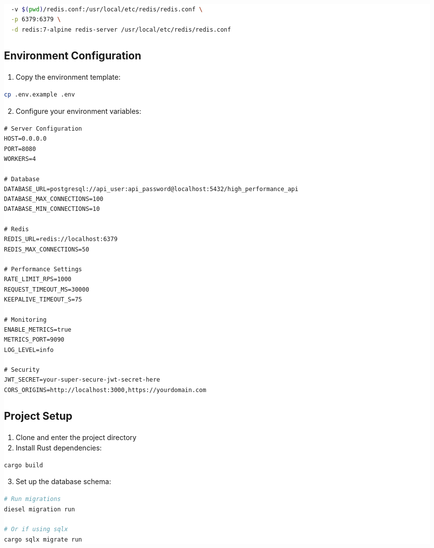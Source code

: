 ```bash
  -v $(pwd)/redis.conf:/usr/local/etc/redis/redis.conf \
  -p 6379:6379 \
  -d redis:7-alpine redis-server /usr/local/etc/redis/redis.conf
```

## Environment Configuration

1. Copy the environment template:
```bash
cp .env.example .env
```

2. Configure your environment variables:

```env
# Server Configuration
HOST=0.0.0.0
PORT=8080
WORKERS=4

# Database
DATABASE_URL=postgresql://api_user:api_password@localhost:5432/high_performance_api
DATABASE_MAX_CONNECTIONS=100
DATABASE_MIN_CONNECTIONS=10

# Redis
REDIS_URL=redis://localhost:6379
REDIS_MAX_CONNECTIONS=50

# Performance Settings
RATE_LIMIT_RPS=1000
REQUEST_TIMEOUT_MS=30000
KEEPALIVE_TIMEOUT_S=75

# Monitoring
ENABLE_METRICS=true
METRICS_PORT=9090
LOG_LEVEL=info

# Security
JWT_SECRET=your-super-secure-jwt-secret-here
CORS_ORIGINS=http://localhost:3000,https://yourdomain.com
```

## Project Setup

1. Clone and enter the project directory
2. Install Rust dependencies:
```bash
cargo build
```

3. Set up the database schema:
```bash
# Run migrations
diesel migration run

# Or if using sqlx
cargo sqlx migrate run
```
